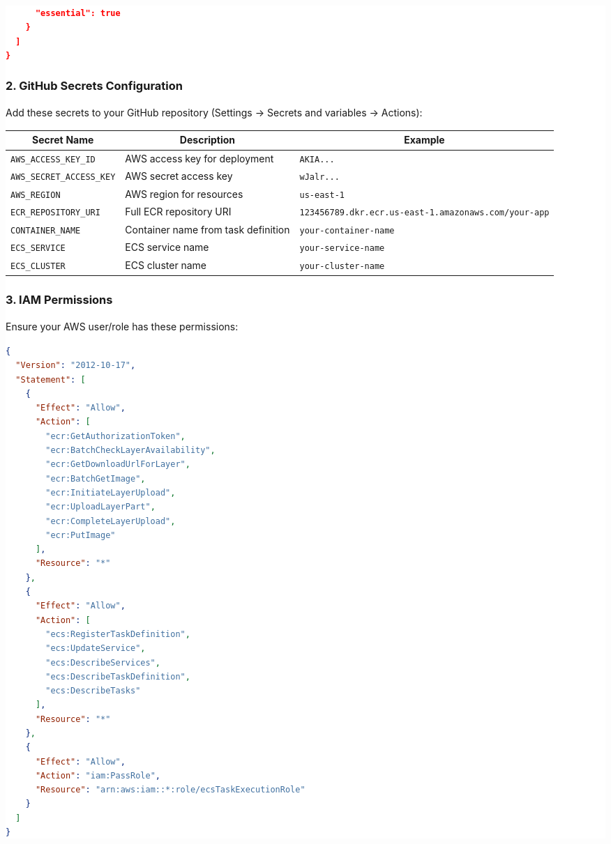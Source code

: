 ```json
      "essential": true
    }
  ]
}
```

### 2. GitHub Secrets Configuration

Add these secrets to your GitHub repository (Settings → Secrets and variables → Actions):

| Secret Name | Description | Example |
|-------------|-------------|----------|
| `AWS_ACCESS_KEY_ID` | AWS access key for deployment | `AKIA...` |
| `AWS_SECRET_ACCESS_KEY` | AWS secret access key | `wJalr...` |
| `AWS_REGION` | AWS region for resources | `us-east-1` |
| `ECR_REPOSITORY_URI` | Full ECR repository URI | `123456789.dkr.ecr.us-east-1.amazonaws.com/your-app` |
| `CONTAINER_NAME` | Container name from task definition | `your-container-name` |
| `ECS_SERVICE` | ECS service name | `your-service-name` |
| `ECS_CLUSTER` | ECS cluster name | `your-cluster-name` |

### 3. IAM Permissions

Ensure your AWS user/role has these permissions:
```json
{
  "Version": "2012-10-17",
  "Statement": [
    {
      "Effect": "Allow",
      "Action": [
        "ecr:GetAuthorizationToken",
        "ecr:BatchCheckLayerAvailability",
        "ecr:GetDownloadUrlForLayer",
        "ecr:BatchGetImage",
        "ecr:InitiateLayerUpload",
        "ecr:UploadLayerPart",
        "ecr:CompleteLayerUpload",
        "ecr:PutImage"
      ],
      "Resource": "*"
    },
    {
      "Effect": "Allow",
      "Action": [
        "ecs:RegisterTaskDefinition",
        "ecs:UpdateService",
        "ecs:DescribeServices",
        "ecs:DescribeTaskDefinition",
        "ecs:DescribeTasks"
      ],
      "Resource": "*"
    },
    {
      "Effect": "Allow",
      "Action": "iam:PassRole",
      "Resource": "arn:aws:iam::*:role/ecsTaskExecutionRole"
    }
  ]
}
```